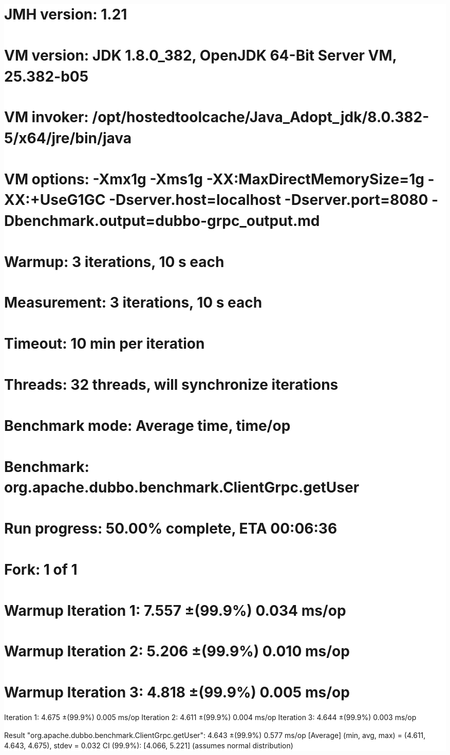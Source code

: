 
# JMH version: 1.21
# VM version: JDK 1.8.0_382, OpenJDK 64-Bit Server VM, 25.382-b05
# VM invoker: /opt/hostedtoolcache/Java_Adopt_jdk/8.0.382-5/x64/jre/bin/java
# VM options: -Xmx1g -Xms1g -XX:MaxDirectMemorySize=1g -XX:+UseG1GC -Dserver.host=localhost -Dserver.port=8080 -Dbenchmark.output=dubbo-grpc_output.md
# Warmup: 3 iterations, 10 s each
# Measurement: 3 iterations, 10 s each
# Timeout: 10 min per iteration
# Threads: 32 threads, will synchronize iterations
# Benchmark mode: Average time, time/op
# Benchmark: org.apache.dubbo.benchmark.ClientGrpc.getUser

# Run progress: 50.00% complete, ETA 00:06:36
# Fork: 1 of 1
# Warmup Iteration   1: 7.557 ±(99.9%) 0.034 ms/op
# Warmup Iteration   2: 5.206 ±(99.9%) 0.010 ms/op
# Warmup Iteration   3: 4.818 ±(99.9%) 0.005 ms/op
Iteration   1: 4.675 ±(99.9%) 0.005 ms/op
Iteration   2: 4.611 ±(99.9%) 0.004 ms/op
Iteration   3: 4.644 ±(99.9%) 0.003 ms/op


Result "org.apache.dubbo.benchmark.ClientGrpc.getUser":
  4.643 ±(99.9%) 0.577 ms/op [Average]
  (min, avg, max) = (4.611, 4.643, 4.675), stdev = 0.032
  CI (99.9%): [4.066, 5.221] (assumes normal distribution)
